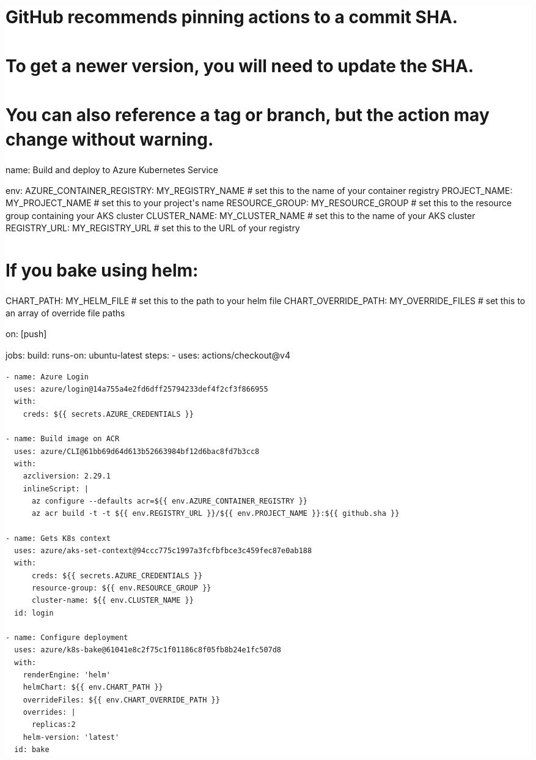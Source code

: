 # GitHub recommends pinning actions to a commit SHA.
# To get a newer version, you will need to update the SHA.
# You can also reference a tag or branch, but the action may change without warning.

name: Build and deploy to Azure Kubernetes Service

env:
  AZURE_CONTAINER_REGISTRY: MY_REGISTRY_NAME # set this to the name of your container registry
  PROJECT_NAME: MY_PROJECT_NAME              # set this to your project's name
  RESOURCE_GROUP: MY_RESOURCE_GROUP          # set this to the resource group containing your AKS cluster
  CLUSTER_NAME: MY_CLUSTER_NAME              # set this to the name of your AKS cluster
  REGISTRY_URL: MY_REGISTRY_URL              # set this to the URL of your registry
  # If you bake using helm:
  CHART_PATH: MY_HELM_FILE                   # set this to the path to your helm file
  CHART_OVERRIDE_PATH: MY_OVERRIDE_FILES     # set this to an array of override file paths

on: [push]

jobs:
  build:
    runs-on: ubuntu-latest
    steps:
    - uses: actions/checkout@v4

    - name: Azure Login
      uses: azure/login@14a755a4e2fd6dff25794233def4f2cf3f866955
      with:
        creds: ${{ secrets.AZURE_CREDENTIALS }}

    - name: Build image on ACR
      uses: azure/CLI@61bb69d64d613b52663984bf12d6bac8fd7b3cc8
      with:
        azcliversion: 2.29.1
        inlineScript: |
          az configure --defaults acr=${{ env.AZURE_CONTAINER_REGISTRY }}
          az acr build -t -t ${{ env.REGISTRY_URL }}/${{ env.PROJECT_NAME }}:${{ github.sha }}

    - name: Gets K8s context
      uses: azure/aks-set-context@94ccc775c1997a3fcfbfbce3c459fec87e0ab188
      with:
          creds: ${{ secrets.AZURE_CREDENTIALS }}
          resource-group: ${{ env.RESOURCE_GROUP }}
          cluster-name: ${{ env.CLUSTER_NAME }}
      id: login

    - name: Configure deployment
      uses: azure/k8s-bake@61041e8c2f75c1f01186c8f05fb8b24e1fc507d8
      with:
        renderEngine: 'helm'
        helmChart: ${{ env.CHART_PATH }}
        overrideFiles: ${{ env.CHART_OVERRIDE_PATH }}
        overrides: |
          replicas:2
        helm-version: 'latest'
      id: bake
